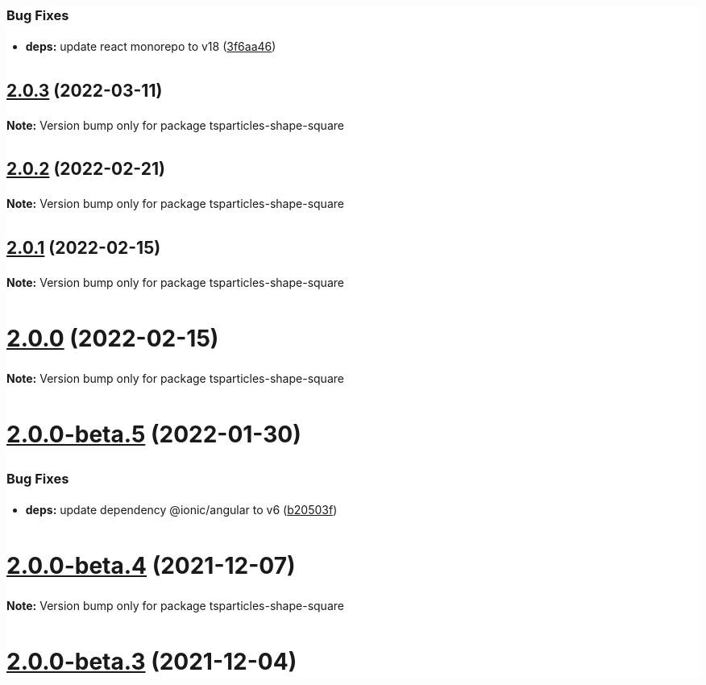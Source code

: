### Bug Fixes

- **deps:** update react monorepo to v18 ([3f6aa46](https://github.com/tsparticles/tsparticles/commit/3f6aa46e399d0092ae13ba494db86256c0d05c40))

## [2.0.3](https://github.com/tsparticles/tsparticles/compare/tsparticles-shape-square@2.0.2...tsparticles-shape-square@2.0.3) (2022-03-11)

**Note:** Version bump only for package tsparticles-shape-square

## [2.0.2](https://github.com/tsparticles/tsparticles/compare/tsparticles-shape-square@2.0.1...tsparticles-shape-square@2.0.2) (2022-02-21)

**Note:** Version bump only for package tsparticles-shape-square

## [2.0.1](https://github.com/tsparticles/tsparticles/compare/tsparticles-shape-square@2.0.0...tsparticles-shape-square@2.0.1) (2022-02-15)

**Note:** Version bump only for package tsparticles-shape-square

# [2.0.0](https://github.com/tsparticles/tsparticles/compare/tsparticles-shape-square@2.0.0-beta.5...tsparticles-shape-square@2.0.0) (2022-02-15)

**Note:** Version bump only for package tsparticles-shape-square

# [2.0.0-beta.5](https://github.com/tsparticles/tsparticles/compare/tsparticles-shape-square@2.0.0-beta.4...tsparticles-shape-square@2.0.0-beta.5) (2022-01-30)

### Bug Fixes

- **deps:** update dependency @ionic/angular to v6 ([b20503f](https://github.com/tsparticles/tsparticles/commit/b20503ff2a29f6c8617f42c764c8a868fc334c5f))

# [2.0.0-beta.4](https://github.com/tsparticles/tsparticles/compare/tsparticles-shape-square@2.0.0-beta.3...tsparticles-shape-square@2.0.0-beta.4) (2021-12-07)

**Note:** Version bump only for package tsparticles-shape-square

# [2.0.0-beta.3](https://github.com/tsparticles/tsparticles/compare/tsparticles-shape-square@2.0.0-beta.2...tsparticles-shape-square@2.0.0-beta.3) (2021-12-04)
